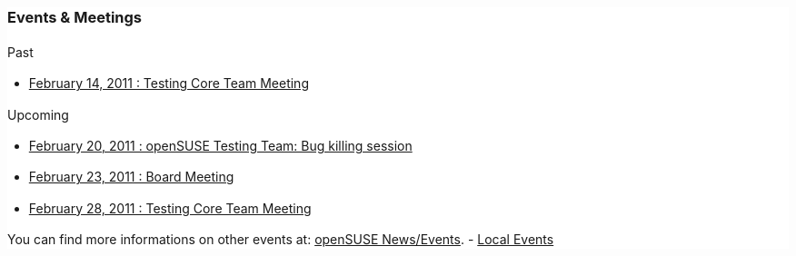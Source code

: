 







### Events & Meetings
















Past





	
  * [February 14, 2011 : Testing Core Team Meeting](http://news.opensuse.org/2011/01/20/testing-core-team-meeting/)










Upcoming





	
  * [February 20, 2011 : openSUSE Testing Team: Bug  killing session](http://news.opensuse.org/2011/02/15/opensuse-testing-team-bug-killing-session/)

	
  * [February 23, 2011 : Board Meeting](http://news.opensuse.org/2010/03/24/opensuse-board-meeting/)

	
  * [February 28, 2011 : Testing Core Team Meeting](http://news.opensuse.org/2011/01/20/testing-core-team-meeting/)





You can find more informations on other events at: [openSUSE News/Events](http://news.opensuse.org/category/events/). - [Local Events](http://en.opensuse.org/openSUSE:Ambassadors_events)













